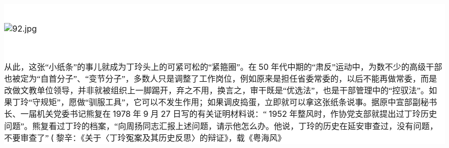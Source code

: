   </font>
 </p>
 <p class="MsoNormal">
  <font size="3">
   <span lang="ZH-CN" style="font-family:宋体;mso-ascii-font-family:
Calibri;mso-ascii-theme-font:minor-latin;mso-fareast-font-family:宋体;mso-fareast-theme-font:
minor-fareast">
    <br/>
   </span>
  </font>
 </p>
 <p class="MsoNormal">
  <font size="3">
   <img alt="92.jpg" border="0" height="340" src="http://mjlsh.usc.cuhk.edu.hk/medias/contents/3757/92.jpg" width="247"/>
   <o:p>
   </o:p>
  </font>
 </p>
 <p class="MsoNormal">
  <font size="3">
   <br/>
  </font>
 </p>
 <p class="MsoNormal">
  <font size="3">
   <span lang="ZH-CN" style="font-family:宋体;mso-ascii-font-family:
Calibri;mso-ascii-theme-font:minor-latin;mso-fareast-font-family:宋体;mso-fareast-theme-font:
minor-fareast">
    从此，这张“小纸条”的事儿就成为丁玲头上的可紧可松的“紧箍圈”。在
   </span>
   50
   <span lang="ZH-CN" style="font-family:宋体;mso-ascii-font-family:Calibri;mso-ascii-theme-font:minor-latin;
mso-fareast-font-family:宋体;mso-fareast-theme-font:minor-fareast">
    年代中期的“肃反”运动中，为数不少的高级干部也被定为“自首分子”、“变节分子”，多数人只是调整了工作岗位，例如原来是担任省委常委的，以后不能再做常委，而是改做文教单位领导，并非就被组织上一脚踢开，弃之不用，换言之，审干既是“优选法”，也是干部管理中的“控驭法”。如果丁玲“守规矩”，愿做“驯服工具”，它可以不发生作用；如果调皮捣蛋，立即就可以拿这张纸条说事。据原中宣部副秘书长、一届机关党委书记熊复在
   </span>
   1978
   <span lang="ZH-CN" style="font-family:宋体;mso-ascii-font-family:Calibri;mso-ascii-theme-font:
minor-latin;mso-fareast-font-family:宋体;mso-fareast-theme-font:minor-fareast">
    年
   </span>
   9
   <span lang="ZH-CN" style="font-family:宋体;mso-ascii-font-family:Calibri;mso-ascii-theme-font:
minor-latin;mso-fareast-font-family:宋体;mso-fareast-theme-font:minor-fareast">
    月
   </span>
   27
   <span lang="ZH-CN" style="font-family:宋体;mso-ascii-font-family:Calibri;mso-ascii-theme-font:
minor-latin;mso-fareast-font-family:宋体;mso-fareast-theme-font:minor-fareast">
    日写的有关证明材料说：“
   </span>
   1952
   <span lang="ZH-CN" style="font-family:宋体;mso-ascii-font-family:Calibri;mso-ascii-theme-font:
minor-latin;mso-fareast-font-family:宋体;mso-fareast-theme-font:minor-fareast">
    年整风时，作协党支部就提出过丁玲历史问题”。熊复看过丁玲的档案，“向周扬同志汇报上述问题，请示他怎么办。他说，丁玲的历史在延安审查过，没有问题，不要审查了”
   </span>
   (
   <span lang="ZH-CN" style="font-family:宋体;mso-ascii-font-family:Calibri;mso-ascii-theme-font:
minor-latin;mso-fareast-font-family:宋体;mso-fareast-theme-font:minor-fareast">
    黎辛：《关于〈丁玲冤案及其历史反思〉的辩证》，载《粤海风》
   </span>